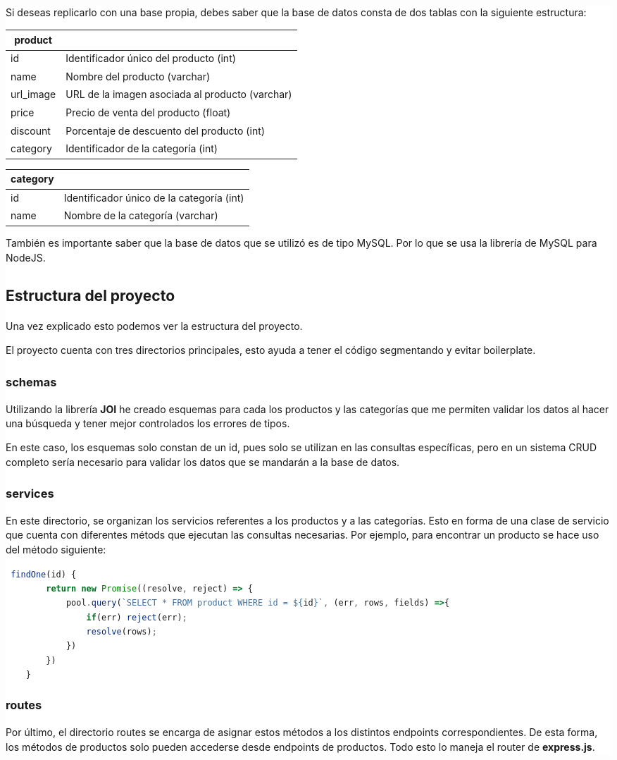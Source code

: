 Si deseas replicarlo con una base propia, debes saber que la base de datos consta de dos tablas con la siguiente estructura:

|product| |
|---|---|
id | Identificador único del producto (int)
name | Nombre del producto (varchar)
url_image | URL de la imagen asociada al producto (varchar)
price | Precio de venta del producto (float)
discount | Porcentaje de descuento del producto (int)
category | Identificador de la categoría (int)

|category| |
|---|---|
id | Identificador único de la categoría (int)
name | Nombre de la categoría (varchar)

También es importante saber que la base de datos que se utilizó es de tipo MySQL. Por lo que se usa la librería de MySQL para NodeJS.

## Estructura del proyecto
Una vez explicado esto podemos ver la estructura del proyecto.

El proyecto cuenta con tres directorios principales, esto ayuda a tener el código segmentando y evitar boilerplate. 
### schemas
Utilizando la librería **JOI** he creado esquemas para cada los productos y las categorías que me permiten validar los datos al hacer una búsqueda y tener mejor controlados los errores de tipos.

En este caso, los esquemas solo constan de un id, pues solo se utilizan en las consultas específicas, pero en un sistema CRUD completo sería necesario para validar los datos que se mandarán a la base de datos.

### services
En este directorio, se organizan los servicios referentes a los productos y a las categorías. Esto en forma de una clase de servicio que cuenta con diferentes métods que ejecutan las consultas necesarias. 
Por ejemplo, para encontrar un producto se hace uso del método siguiente:
```javascript
 findOne(id) {
        return new Promise((resolve, reject) => {
            pool.query(`SELECT * FROM product WHERE id = ${id}`, (err, rows, fields) =>{
                if(err) reject(err);
                resolve(rows);
            })
        })
    }
```

### routes
Por último, el directorio routes se encarga de asignar estos métodos a los distintos endpoints correspondientes. De esta forma, los métodos de productos solo pueden accederse desde endpoints de productos. Todo esto lo maneja el router de **express.js**.